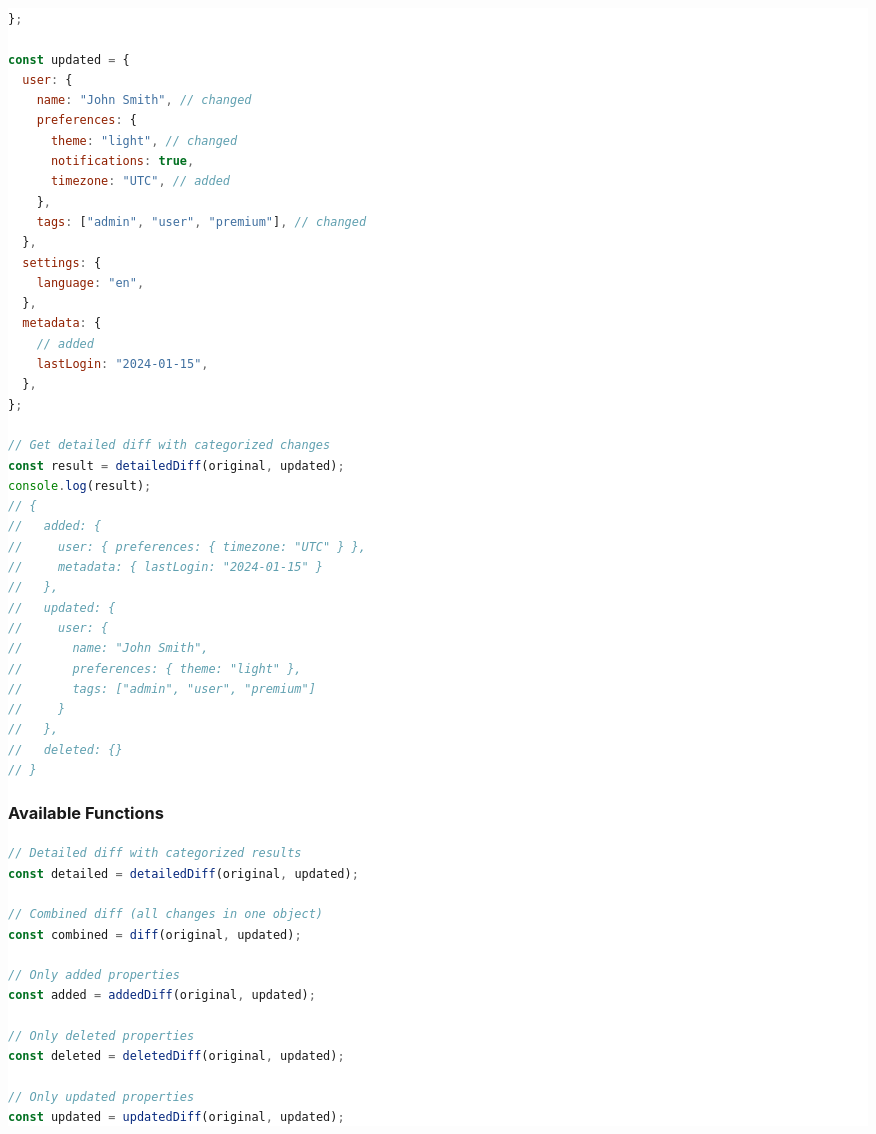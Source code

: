 ```javascript
};

const updated = {
  user: {
    name: "John Smith", // changed
    preferences: {
      theme: "light", // changed
      notifications: true,
      timezone: "UTC", // added
    },
    tags: ["admin", "user", "premium"], // changed
  },
  settings: {
    language: "en",
  },
  metadata: {
    // added
    lastLogin: "2024-01-15",
  },
};

// Get detailed diff with categorized changes
const result = detailedDiff(original, updated);
console.log(result);
// {
//   added: {
//     user: { preferences: { timezone: "UTC" } },
//     metadata: { lastLogin: "2024-01-15" }
//   },
//   updated: {
//     user: {
//       name: "John Smith",
//       preferences: { theme: "light" },
//       tags: ["admin", "user", "premium"]
//     }
//   },
//   deleted: {}
// }
```

### Available Functions

```javascript
// Detailed diff with categorized results
const detailed = detailedDiff(original, updated);

// Combined diff (all changes in one object)
const combined = diff(original, updated);

// Only added properties
const added = addedDiff(original, updated);

// Only deleted properties
const deleted = deletedDiff(original, updated);

// Only updated properties
const updated = updatedDiff(original, updated);
```
